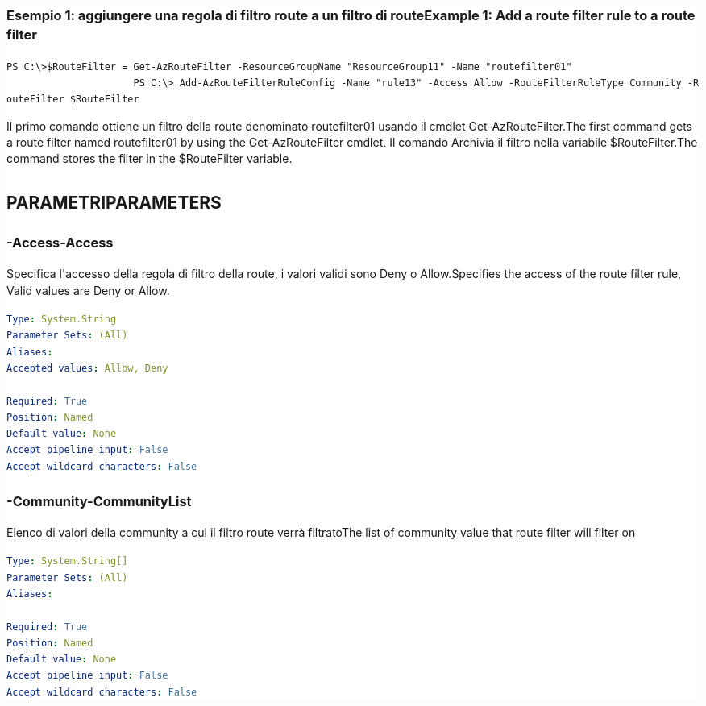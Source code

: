 ### <span data-ttu-id="d98ba-108">Esempio 1: aggiungere una regola di filtro route a un filtro di route</span><span class="sxs-lookup"><span data-stu-id="d98ba-108">Example 1: Add a route filter rule to a route filter</span></span>
```
PS C:\>$RouteFilter = Get-AzRouteFilter -ResourceGroupName "ResourceGroup11" -Name "routefilter01"
                      PS C:\> Add-AzRouteFilterRuleConfig -Name "rule13" -Access Allow -RouteFilterRuleType Community -RouteFilter $RouteFilter
```

<span data-ttu-id="d98ba-109">Il primo comando ottiene un filtro della route denominato routefilter01 usando il cmdlet Get-AzRouteFilter.</span><span class="sxs-lookup"><span data-stu-id="d98ba-109">The first command gets a route filter named routefilter01 by using the Get-AzRouteFilter cmdlet.</span></span>
<span data-ttu-id="d98ba-110">Il comando Archivia il filtro nella variabile $RouteFilter.</span><span class="sxs-lookup"><span data-stu-id="d98ba-110">The command stores the filter in the $RouteFilter variable.</span></span>

## <span data-ttu-id="d98ba-111">PARAMETRI</span><span class="sxs-lookup"><span data-stu-id="d98ba-111">PARAMETERS</span></span>

### <span data-ttu-id="d98ba-112">-Access</span><span class="sxs-lookup"><span data-stu-id="d98ba-112">-Access</span></span>
<span data-ttu-id="d98ba-113">Specifica l'accesso della regola di filtro della route, i valori validi sono Deny o Allow.</span><span class="sxs-lookup"><span data-stu-id="d98ba-113">Specifies the access of the route filter rule, Valid values are Deny or Allow.</span></span>

```yaml
Type: System.String
Parameter Sets: (All)
Aliases:
Accepted values: Allow, Deny

Required: True
Position: Named
Default value: None
Accept pipeline input: False
Accept wildcard characters: False
```

### <span data-ttu-id="d98ba-114">-Community</span><span class="sxs-lookup"><span data-stu-id="d98ba-114">-CommunityList</span></span>
<span data-ttu-id="d98ba-115">Elenco di valori della community a cui il filtro route verrà filtrato</span><span class="sxs-lookup"><span data-stu-id="d98ba-115">The list of community value that route filter will filter on</span></span>

```yaml
Type: System.String[]
Parameter Sets: (All)
Aliases:

Required: True
Position: Named
Default value: None
Accept pipeline input: False
Accept wildcard characters: False
```

